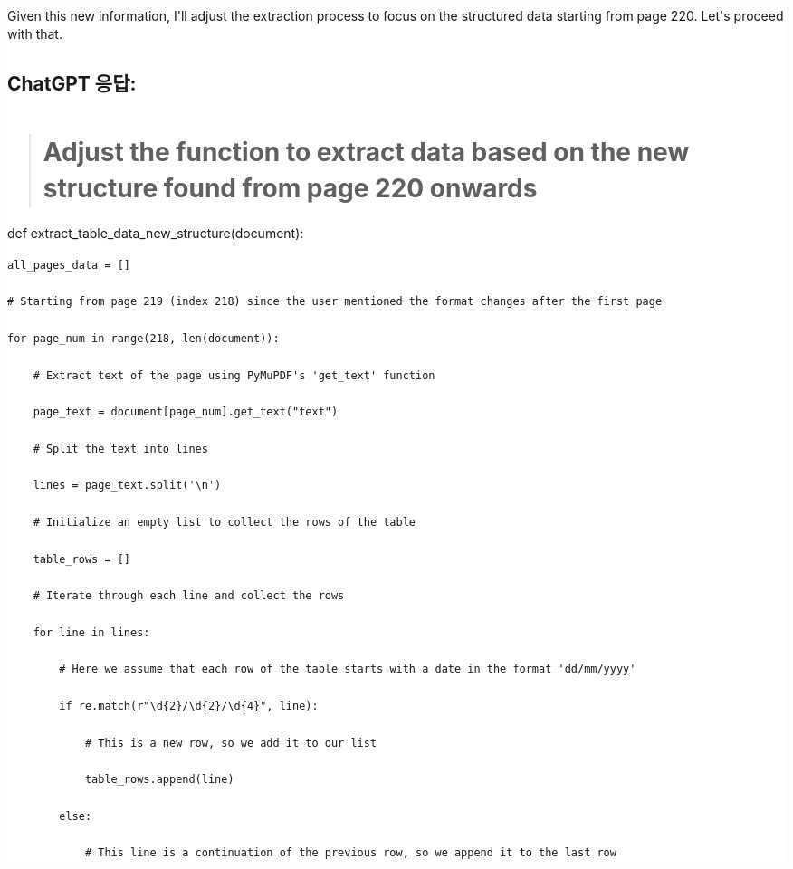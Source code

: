 Given this new information, I'll adjust the extraction process to focus on the structured data starting from page 220. Let's proceed with that.

## ChatGPT 응답:
> # Adjust the function to extract data based on the new structure found from page 220 onwards

def extract_table_data_new_structure(document):

    all_pages_data = []

    # Starting from page 219 (index 218) since the user mentioned the format changes after the first page

    for page_num in range(218, len(document)):

        # Extract text of the page using PyMuPDF's 'get_text' function

        page_text = document[page_num].get_text("text")

        # Split the text into lines

        lines = page_text.split('\n')

        # Initialize an empty list to collect the rows of the table

        table_rows = []

        # Iterate through each line and collect the rows

        for line in lines:

            # Here we assume that each row of the table starts with a date in the format 'dd/mm/yyyy'

            if re.match(r"\d{2}/\d{2}/\d{4}", line):

                # This is a new row, so we add it to our list

                table_rows.append(line)

            else:

                # This line is a continuation of the previous row, so we append it to the last row
